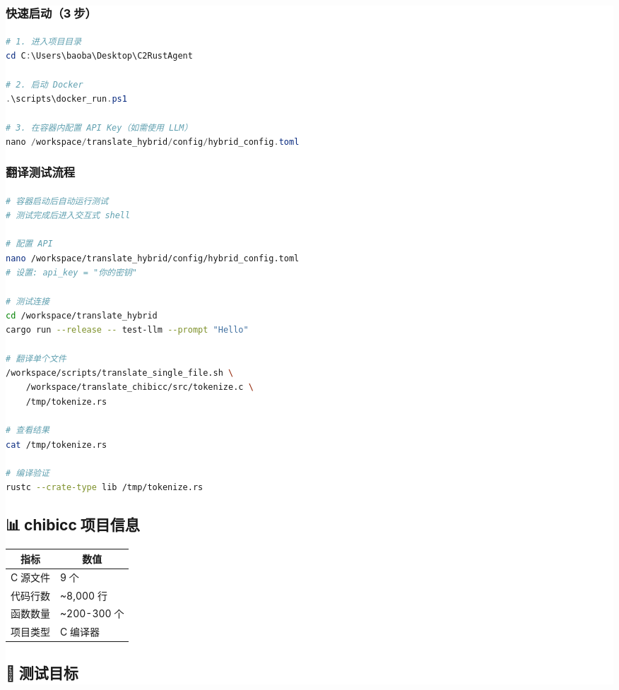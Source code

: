 ### 快速启动（3 步）

```powershell
# 1. 进入项目目录
cd C:\Users\baoba\Desktop\C2RustAgent

# 2. 启动 Docker
.\scripts\docker_run.ps1

# 3. 在容器内配置 API Key（如需使用 LLM）
nano /workspace/translate_hybrid/config/hybrid_config.toml
```

### 翻译测试流程

```bash
# 容器启动后自动运行测试
# 测试完成后进入交互式 shell

# 配置 API
nano /workspace/translate_hybrid/config/hybrid_config.toml
# 设置: api_key = "你的密钥"

# 测试连接
cd /workspace/translate_hybrid
cargo run --release -- test-llm --prompt "Hello"

# 翻译单个文件
/workspace/scripts/translate_single_file.sh \
    /workspace/translate_chibicc/src/tokenize.c \
    /tmp/tokenize.rs

# 查看结果
cat /tmp/tokenize.rs

# 编译验证
rustc --crate-type lib /tmp/tokenize.rs
```

## 📊 chibicc 项目信息

| 指标 | 数值 |
|------|------|
| C 源文件 | 9 个 |
| 代码行数 | ~8,000 行 |
| 函数数量 | ~200-300 个 |
| 项目类型 | C 编译器 |

## 🎯 测试目标
